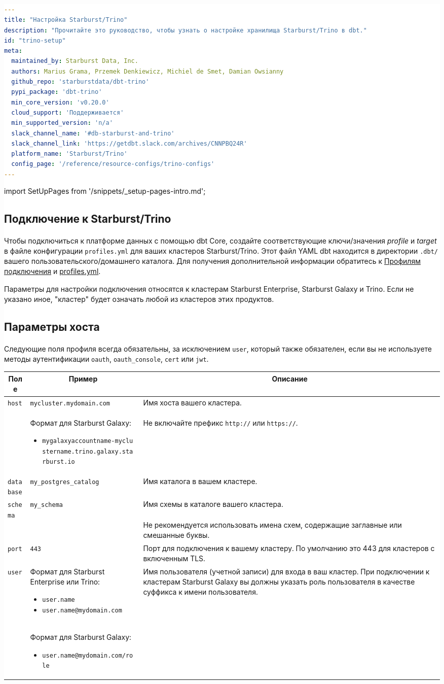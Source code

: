```yaml
---
title: "Настройка Starburst/Trino"
description: "Прочитайте это руководство, чтобы узнать о настройке хранилища Starburst/Trino в dbt."
id: "trino-setup"
meta:
  maintained_by: Starburst Data, Inc.
  authors: Marius Grama, Przemek Denkiewicz, Michiel de Smet, Damian Owsianny
  github_repo: 'starburstdata/dbt-trino'
  pypi_package: 'dbt-trino'
  min_core_version: 'v0.20.0'
  cloud_support: 'Поддерживается'
  min_supported_version: 'n/a'
  slack_channel_name: '#db-starburst-and-trino'
  slack_channel_link: 'https://getdbt.slack.com/archives/CNNPBQ24R'
  platform_name: 'Starburst/Trino'
  config_page: '/reference/resource-configs/trino-configs'
---
```


<Snippet path="warehouse-setups-cloud-callout" />

import SetUpPages from '/snippets/_setup-pages-intro.md';

<SetUpPages meta={frontMatter.meta}/>

## Подключение к Starburst/Trino

Чтобы подключиться к платформе данных с помощью dbt Core, создайте соответствующие ключи/значения _profile_ и _target_ в файле конфигурации `profiles.yml` для ваших кластеров Starburst/Trino. Этот файл YAML dbt находится в директории `.dbt/` вашего пользовательского/домашнего каталога. Для получения дополнительной информации обратитесь к [Профилям подключения](/docs/core/connect-data-platform/connection-profiles) и [profiles.yml](/docs/core/connect-data-platform/profiles.yml).

Параметры для настройки подключения относятся к кластерам Starburst Enterprise, Starburst Galaxy и Trino. Если не указано иное, "кластер" будет означать любой из кластеров этих продуктов.

## Параметры хоста

Следующие поля профиля всегда обязательны, за исключением `user`, который также обязателен, если вы не используете методы аутентификации `oauth`, `oauth_console`, `cert` или `jwt`.

| Поле     | Пример | Описание |
| --------- | ------- | ----------- |
|   `host`   | `mycluster.mydomain.com`<br/><br/>Формат для Starburst Galaxy:<br/><ul><li>`mygalaxyaccountname-myclustername.trino.galaxy.starburst.io`</li></ul> | Имя хоста вашего кластера.<br/><br/>Не включайте префикс `http://` или `https://`.  |
| `database` | `my_postgres_catalog` | Имя каталога в вашем кластере. |
|  `schema`  | `my_schema`  | Имя схемы в каталоге вашего кластера.<br/><br/>Не рекомендуется использовать имена схем, содержащие заглавные или смешанные буквы.  |
|   `port`   | `443`  | Порт для подключения к вашему кластеру. По умолчанию это 443 для кластеров с включенным TLS. |
|   `user`   | Формат для Starburst Enterprise или Trino: <br/> <ul><li>`user.name`</li><li>`user.name@mydomain.com`</li></ul><br/>Формат для Starburst Galaxy:<br/> <ul><li>`user.name@mydomain.com/role`</li></ul> | Имя пользователя (учетной записи) для входа в ваш кластер. При подключении к кластерам Starburst Galaxy вы должны указать роль пользователя в качестве суффикса к имени пользователя. |
